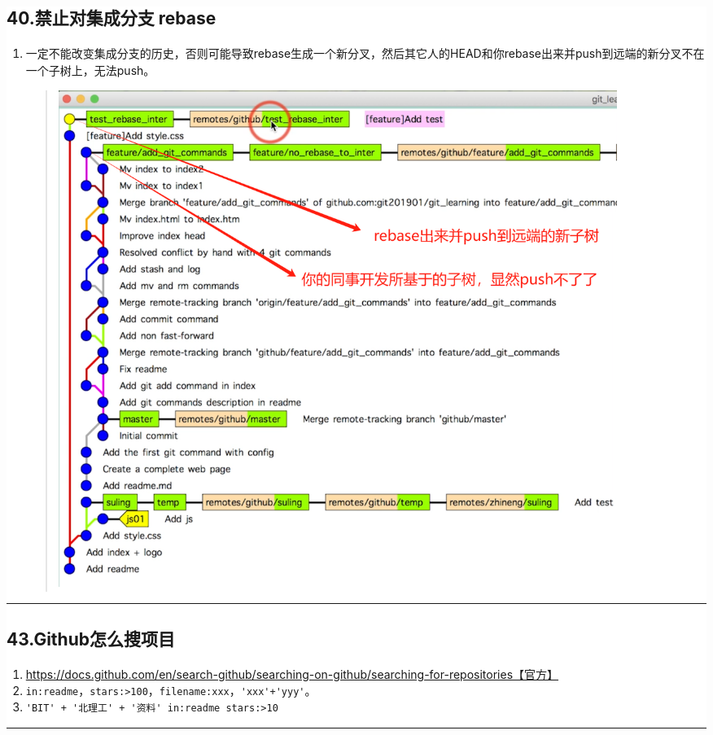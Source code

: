 
## 40.禁止对集成分支 rebase

1. 一定不能改变集成分支的历史，否则可能导致rebase生成一个新分叉，然后其它人的HEAD和你rebase出来并push到远端的新分叉不在一个子树上，无法push。

	> <img src="Git.assets/image-20240426204519023.png" alt="image-20240426204519023" style="zoom: 67%;" />

---



## 43.Github怎么搜项目

1. https://docs.github.com/en/search-github/searching-on-github/searching-for-repositories【官方】
2. `in:readme`，`stars:>100`，`filename:xxx`，`'xxx'+'yyy'`。
3. `'BIT' + '北理工' + '资料' in:readme stars:>10`

---



